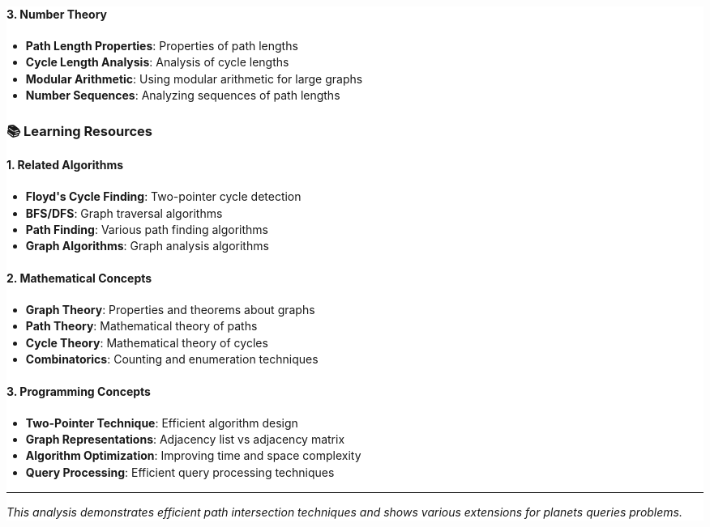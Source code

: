 #### **3. Number Theory**
- **Path Length Properties**: Properties of path lengths
- **Cycle Length Analysis**: Analysis of cycle lengths
- **Modular Arithmetic**: Using modular arithmetic for large graphs
- **Number Sequences**: Analyzing sequences of path lengths

### 📚 **Learning Resources**

#### **1. Related Algorithms**
- **Floyd's Cycle Finding**: Two-pointer cycle detection
- **BFS/DFS**: Graph traversal algorithms
- **Path Finding**: Various path finding algorithms
- **Graph Algorithms**: Graph analysis algorithms

#### **2. Mathematical Concepts**
- **Graph Theory**: Properties and theorems about graphs
- **Path Theory**: Mathematical theory of paths
- **Cycle Theory**: Mathematical theory of cycles
- **Combinatorics**: Counting and enumeration techniques

#### **3. Programming Concepts**
- **Two-Pointer Technique**: Efficient algorithm design
- **Graph Representations**: Adjacency list vs adjacency matrix
- **Algorithm Optimization**: Improving time and space complexity
- **Query Processing**: Efficient query processing techniques

---

*This analysis demonstrates efficient path intersection techniques and shows various extensions for planets queries problems.* 